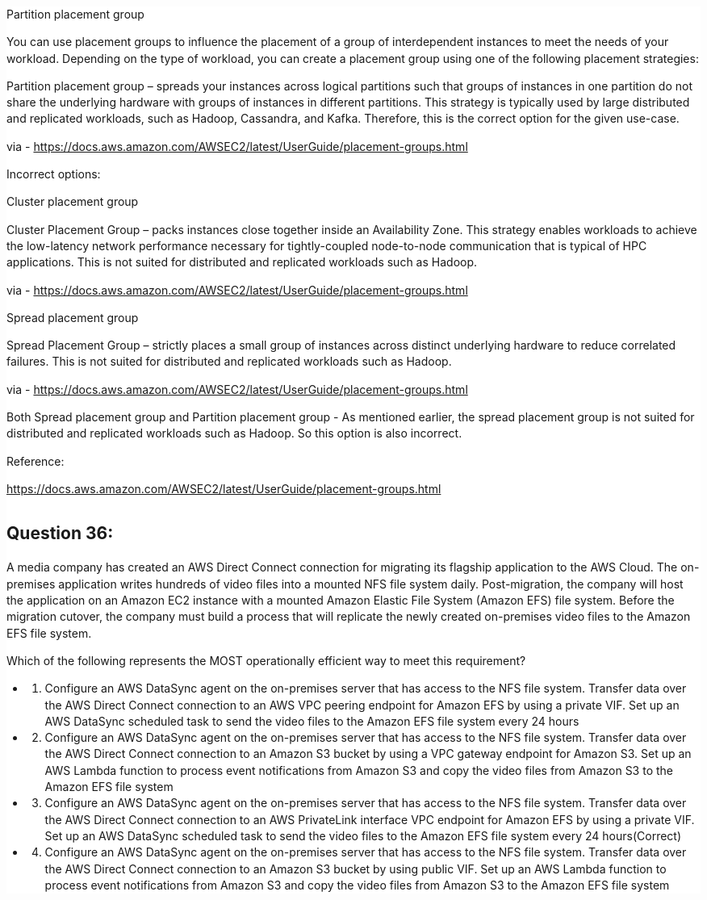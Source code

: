 Partition placement group

You can use placement groups to influence the placement of a group of interdependent instances to meet the needs of your workload. Depending on the type of workload, you can create a placement group using one of the following placement strategies:

Partition placement group – spreads your instances across logical partitions such that groups of instances in one partition do not share the underlying hardware with groups of instances in different partitions. This strategy is typically used by large distributed and replicated workloads, such as Hadoop, Cassandra, and Kafka. Therefore, this is the correct option for the given use-case.


via - https://docs.aws.amazon.com/AWSEC2/latest/UserGuide/placement-groups.html

Incorrect options:

Cluster placement group

Cluster Placement Group – packs instances close together inside an Availability Zone. This strategy enables workloads to achieve the low-latency network performance necessary for tightly-coupled node-to-node communication that is typical of HPC applications. This is not suited for distributed and replicated workloads such as Hadoop.


via - https://docs.aws.amazon.com/AWSEC2/latest/UserGuide/placement-groups.html

Spread placement group

Spread Placement Group – strictly places a small group of instances across distinct underlying hardware to reduce correlated failures. This is not suited for distributed and replicated workloads such as Hadoop.


via - https://docs.aws.amazon.com/AWSEC2/latest/UserGuide/placement-groups.html

Both Spread placement group and Partition placement group - As mentioned earlier, the spread placement group is not suited for distributed and replicated workloads such as Hadoop. So this option is also incorrect.

Reference:

https://docs.aws.amazon.com/AWSEC2/latest/UserGuide/placement-groups.html

## Question 36:

 A media company has created an AWS Direct Connect connection for migrating its flagship application to the AWS Cloud. The on-premises application writes hundreds of video files into a mounted NFS file system daily. Post-migration, the company will host the application on an Amazon EC2 instance with a mounted Amazon Elastic File System (Amazon EFS) file system. Before the migration cutover, the company must build a process that will replicate the newly created on-premises video files to the Amazon EFS file system.

Which of the following represents the MOST operationally efficient way to meet this requirement?

- 1. Configure an AWS DataSync agent on the on-premises server that has access to the NFS file system. Transfer data over the AWS Direct Connect connection to an AWS VPC peering endpoint for Amazon EFS by using a private VIF. Set up an AWS DataSync scheduled task to send the video files to the Amazon EFS file system every 24 hours
- 2. Configure an AWS DataSync agent on the on-premises server that has access to the NFS file system. Transfer data over the AWS Direct Connect connection to an Amazon S3 bucket by using a VPC gateway endpoint for Amazon S3. Set up an AWS Lambda function to process event notifications from Amazon S3 and copy the video files from Amazon S3 to the Amazon EFS file system
- 3. Configure an AWS DataSync agent on the on-premises server that has access to the NFS file system. Transfer data over the AWS Direct Connect connection to an AWS PrivateLink interface VPC endpoint for Amazon EFS by using a private VIF. Set up an AWS DataSync scheduled task to send the video files to the Amazon EFS file system every 24 hours(Correct)
- 4. Configure an AWS DataSync agent on the on-premises server that has access to the NFS file system. Transfer data over the AWS Direct Connect connection to an Amazon S3 bucket by using public VIF. Set up an AWS Lambda function to process event notifications from Amazon S3 and copy the video files from Amazon S3 to the Amazon EFS file system
